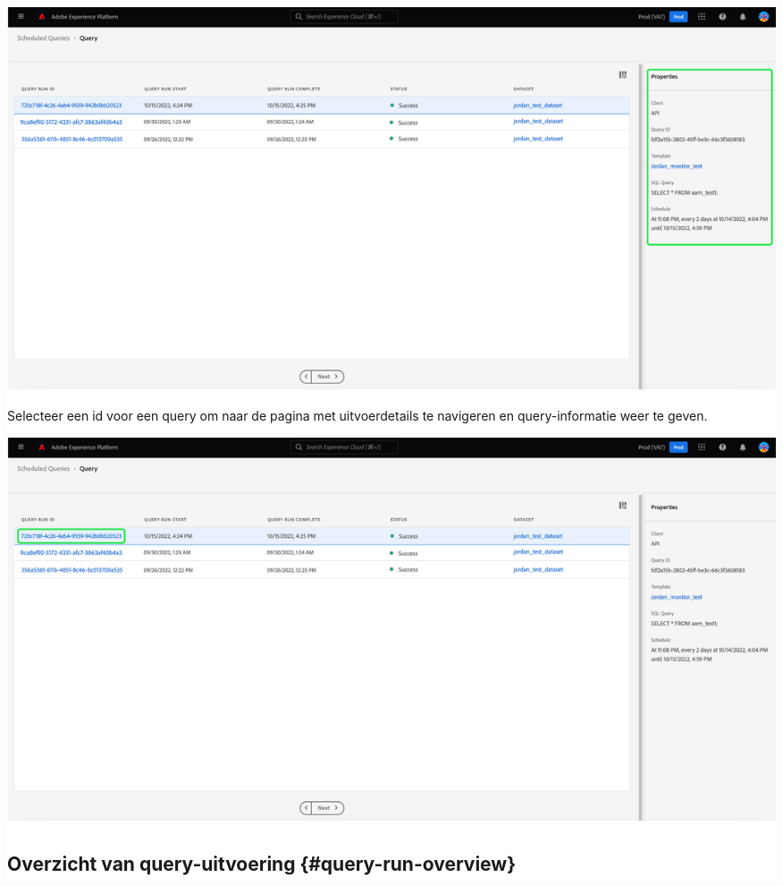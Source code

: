 ![&#x200B; de pagina van planningsdetails met het benadrukte eigenschappen paneel.](../images/ui/monitor-queries/properties-panel.png)

Selecteer een id voor een query om naar de pagina met uitvoerdetails te navigeren en query-informatie weer te geven.

![&#x200B; het scherm van planningsdetails met een in werking gestelde benadrukte identiteitskaart.](../images/ui/monitor-queries/navigate-to-run-details.png)

## Overzicht van query-uitvoering {#query-run-overview}
